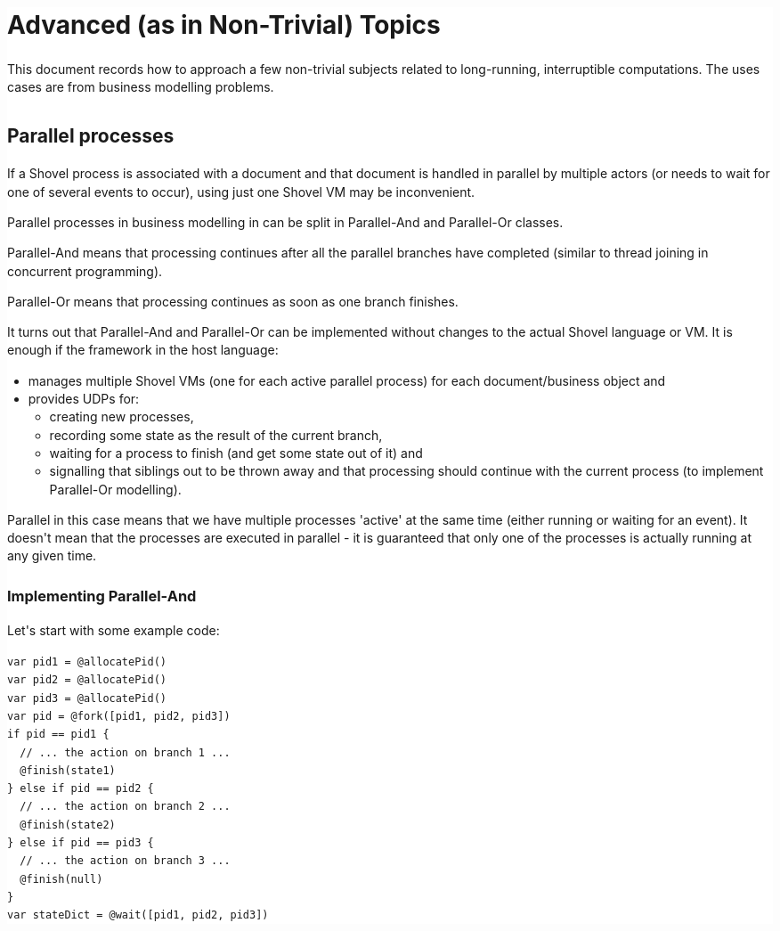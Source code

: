 

# Advanced (as in Non-Trivial) Topics

This document records how to approach a few non-trivial subjects
related to long-running, interruptible computations. The uses cases
are from business modelling problems.

## Parallel processes

If a Shovel process is associated with a document and that document is
handled in parallel by multiple actors (or needs to wait for one of
several events to occur), using just one Shovel VM may be inconvenient.

Parallel processes in business modelling in can be split in
Parallel-And and Parallel-Or classes.

Parallel-And means that processing continues after all the parallel
branches have completed (similar to thread joining in concurrent
programming).

Parallel-Or means that processing continues as soon as one branch
finishes.

It turns out that Parallel-And and Parallel-Or can be implemented
without changes to the actual Shovel language or VM. It is enough if
the framework in the host language:

 * manages multiple Shovel VMs (one for each active parallel process)
   for each document/business object and
 * provides UDPs for:
   * creating new processes,
   * recording some state as the result of the current branch,
   * waiting for a process to finish (and get some state out of it)
     and
   * signalling that siblings out to be thrown away and that
     processing should continue with the current process (to implement
     Parallel-Or modelling).

Parallel in this case means that we have multiple processes 'active'
at the same time (either running or waiting for an event). It doesn't
mean that the processes are executed in parallel - it is guaranteed
that only one of the processes is actually running at any given time.

### Implementing Parallel-And

Let's start with some example code:

    var pid1 = @allocatePid()
    var pid2 = @allocatePid()
    var pid3 = @allocatePid()
    var pid = @fork([pid1, pid2, pid3])
    if pid == pid1 {
      // ... the action on branch 1 ...
      @finish(state1)
    } else if pid == pid2 {
      // ... the action on branch 2 ...
      @finish(state2)
    } else if pid == pid3 {
      // ... the action on branch 3 ...
      @finish(null)
    }
    var stateDict = @wait([pid1, pid2, pid3])
